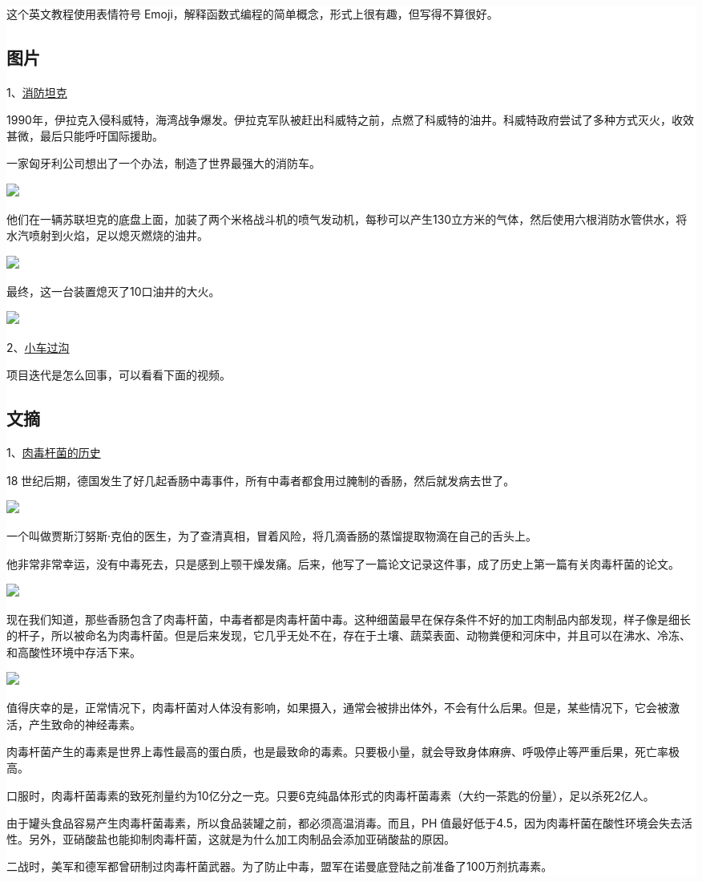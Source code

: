 这个英文教程使用表情符号 Emoji，解释函数式编程的简单概念，形式上很有趣，但写得不算很好。

## 图片

1、[消防坦克](https://www.thedrive.com/news/43217/this-apocalyptic-tank-fights-giant-fires-with-twin-jet-engines)

1990年，伊拉克入侵科威特，海湾战争爆发。伊拉克军队被赶出科威特之前，点燃了科威特的油井。科威特政府尝试了多种方式灭火，收效甚微，最后只能呼吁国际援助。

一家匈牙利公司想出了一个办法，制造了世界最强大的消防车。

![](https://cdn.beekka.com/blogimg/asset/202111/bg2021112108.jpg)

他们在一辆苏联坦克的底盘上面，加装了两个米格战斗机的喷气发动机，每秒可以产生130立方米的气体，然后使用六根消防水管供水，将水汽喷射到火焰，足以熄灭燃烧的油井。

![](https://cdn.beekka.com/blogimg/asset/202111/bg2021112111.jpg)

最终，这一台装置熄灭了10口油井的大火。

![](https://cdn.beekka.com/blogimg/asset/202111/bg2021112110.jpg)

2、[小车过沟](https://twitter.com/changelog/status/1462776810702262277)

项目迭代是怎么回事，可以看看下面的视频。

<iframe frameborder="0" src="https://v.qq.com/txp/iframe/player.html?vid=v3310lxbsoa" allowFullScreen="true" width="600" height="400"></iframe>

## 文摘

1、[肉毒杆菌的历史](https://www.the-angry-chef.com/blog/the-worlds-deadliest-thing)

18 世纪后期，德国发生了好几起香肠中毒事件，所有中毒者都食用过腌制的香肠，然后就发病去世了。

![](https://cdn.beekka.com/blogimg/asset/202202/bg2022021017.webp)

一个叫做贾斯汀努斯·克伯的医生，为了查清真相，冒着风险，将几滴香肠的蒸馏提取物滴在自己的舌头上。

他非常非常幸运，没有中毒死去，只是感到上颚干燥发痛。后来，他写了一篇论文记录这件事，成了历史上第一篇有关肉毒杆菌的论文。

![](https://cdn.beekka.com/blogimg/asset/202202/bg2022021018.webp)

现在我们知道，那些香肠包含了肉毒杆菌，中毒者都是肉毒杆菌中毒。这种细菌最早在保存条件不好的加工肉制品内部发现，样子像是细长的杆子，所以被命名为肉毒杆菌。但是后来发现，它几乎无处不在，存在于土壤、蔬菜表面、动物粪便和河床中，并且可以在沸水、冷冻、和高酸性环境中存活下来。

![](https://cdn.beekka.com/blogimg/asset/202202/bg2022021019.webp)

值得庆幸的是，正常情况下，肉毒杆菌对人体没有影响，如果摄入，通常会被排出体外，不会有什么后果。但是，某些情况下，它会被激活，产生致命的神经毒素。

肉毒杆菌产生的毒素是世界上毒性最高的蛋白质，也是最致命的毒素。只要极小量，就会导致身体麻痹、呼吸停止等严重后果，死亡率极高。

口服时，肉毒杆菌毒素的致死剂量约为10亿分之一克。只要6克纯晶体形式的肉毒杆菌毒素（大约一茶匙的份量），足以杀死2亿人。

由于罐头食品容易产生肉毒杆菌毒素，所以食品装罐之前，都必须高温消毒。而且，PH 值最好低于4.5，因为肉毒杆菌在酸性环境会失去活性。另外，亚硝酸盐也能抑制肉毒杆菌，这就是为什么加工肉制品会添加亚硝酸盐的原因。

二战时，美军和德军都曾研制过肉毒杆菌武器。为了防止中毒，盟军在诺曼底登陆之前准备了100万剂抗毒素。

